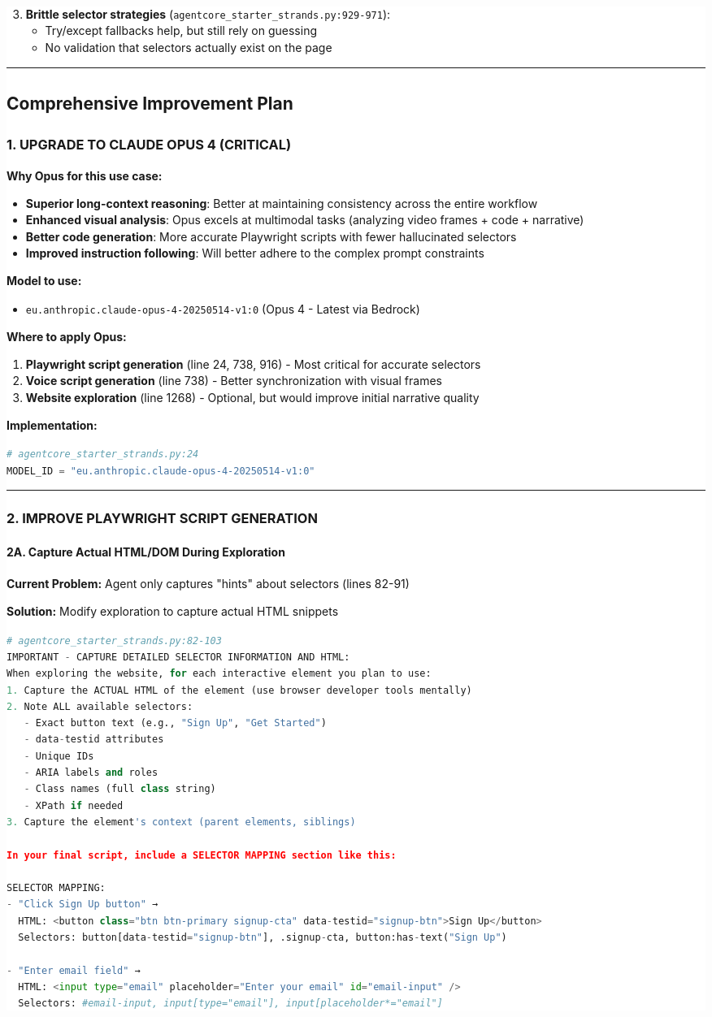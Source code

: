 3. **Brittle selector strategies** (`agentcore_starter_strands.py:929-971`):
   - Try/except fallbacks help, but still rely on guessing
   - No validation that selectors actually exist on the page

---

## Comprehensive Improvement Plan

### 1. UPGRADE TO CLAUDE OPUS 4 (CRITICAL)

**Why Opus for this use case:**
- **Superior long-context reasoning**: Better at maintaining consistency across the entire workflow
- **Enhanced visual analysis**: Opus excels at multimodal tasks (analyzing video frames + code + narrative)
- **Better code generation**: More accurate Playwright scripts with fewer hallucinated selectors
- **Improved instruction following**: Will better adhere to the complex prompt constraints

**Model to use:**
- `eu.anthropic.claude-opus-4-20250514-v1:0` (Opus 4 - Latest via Bedrock)

**Where to apply Opus:**
1. **Playwright script generation** (line 24, 738, 916) - Most critical for accurate selectors
2. **Voice script generation** (line 738) - Better synchronization with visual frames
3. **Website exploration** (line 1268) - Optional, but would improve initial narrative quality

**Implementation:**
```python
# agentcore_starter_strands.py:24
MODEL_ID = "eu.anthropic.claude-opus-4-20250514-v1:0"
```

---

### 2. IMPROVE PLAYWRIGHT SCRIPT GENERATION

#### 2A. Capture Actual HTML/DOM During Exploration

**Current Problem:** Agent only captures "hints" about selectors (lines 82-91)

**Solution:** Modify exploration to capture actual HTML snippets

```python
# agentcore_starter_strands.py:82-103
IMPORTANT - CAPTURE DETAILED SELECTOR INFORMATION AND HTML:
When exploring the website, for each interactive element you plan to use:
1. Capture the ACTUAL HTML of the element (use browser developer tools mentally)
2. Note ALL available selectors:
   - Exact button text (e.g., "Sign Up", "Get Started")
   - data-testid attributes
   - Unique IDs
   - ARIA labels and roles
   - Class names (full class string)
   - XPath if needed
3. Capture the element's context (parent elements, siblings)

In your final script, include a SELECTOR MAPPING section like this:

SELECTOR MAPPING:
- "Click Sign Up button" →
  HTML: <button class="btn btn-primary signup-cta" data-testid="signup-btn">Sign Up</button>
  Selectors: button[data-testid="signup-btn"], .signup-cta, button:has-text("Sign Up")

- "Enter email field" →
  HTML: <input type="email" placeholder="Enter your email" id="email-input" />
  Selectors: #email-input, input[type="email"], input[placeholder*="email"]
```
